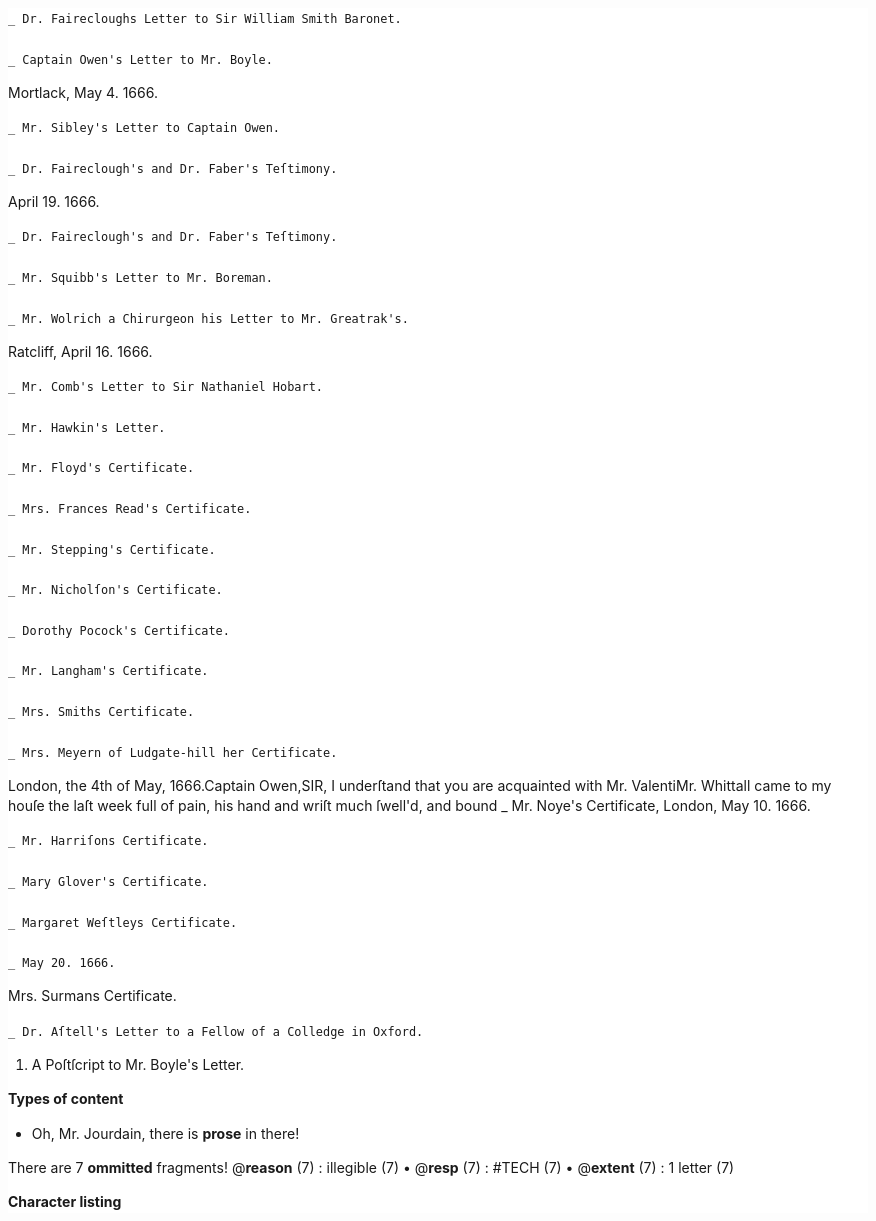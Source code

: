     _ Dr. Fairecloughs Letter to Sir William Smith Baronet.

    _ Captain Owen's Letter to Mr. Boyle.
Mortlack, May 4. 1666.

    _ Mr. Sibley's Letter to Captain Owen.

    _ Dr. Faireclough's and Dr. Faber's Teſtimony.
April 19. 1666.

    _ Dr. Faireclough's and Dr. Faber's Teſtimony.

    _ Mr. Squibb's Letter to Mr. Boreman.

    _ Mr. Wolrich a Chirurgeon his Letter to Mr. Greatrak's.
Ratcliff, April 16. 1666.

    _ Mr. Comb's Letter to Sir Nathaniel Hobart.

    _ Mr. Hawkin's Letter.

    _ Mr. Floyd's Certificate.

    _ Mrs. Frances Read's Certificate.

    _ Mr. Stepping's Certificate.

    _ Mr. Nicholſon's Certificate.

    _ Dorothy Pocock's Certificate.

    _ Mr. Langham's Certificate.

    _ Mrs. Smiths Certificate.

    _ Mrs. Meyern of Ludgate-hill her Certificate.
London, the 4th of May, 1666.Captain Owen,SIR, I underſtand that you are acquainted with Mr. ValentiMr. Whittall came to my houſe the laſt week full of pain,
his hand and wriſt much ſwell'd, and bound
    _ Mr. Noye's Certificate, London, May 10. 1666.

    _ Mr. Harriſons Certificate.

    _ Mary Glover's Certificate.

    _ Margaret Weſtleys Certificate.

    _ May 20. 1666.
Mrs. Surmans Certificate.

    _ Dr. Aſtell's Letter to a Fellow of a Colledge in Oxford.

1. A Poſtſcript to Mr. Boyle's
Letter.

**Types of content**

  * Oh, Mr. Jourdain, there is **prose** in there!

There are 7 **ommitted** fragments! 
 @__reason__ (7) : illegible (7)  •  @__resp__ (7) : #TECH (7)  •  @__extent__ (7) : 1 letter (7)

**Character listing**
